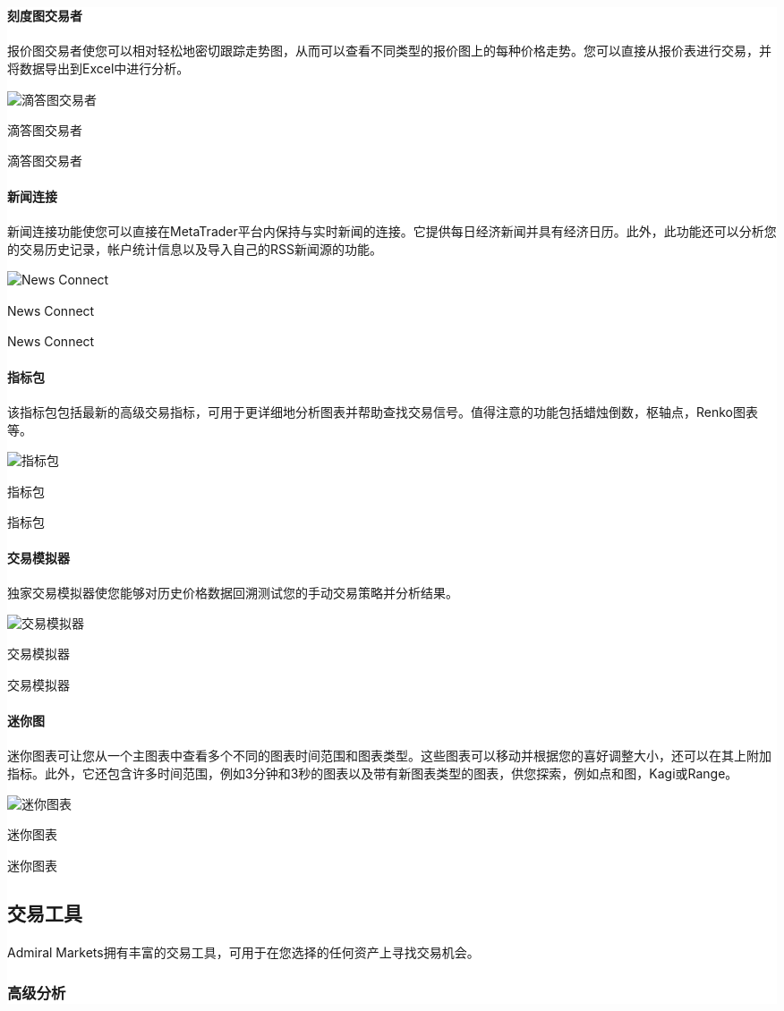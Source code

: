 #### 刻度图交易者

报价图交易者使您可以相对轻松地密切跟踪走势图，从而可以查看不同类型的报价图上的每种价格走势。您可以直接从报价表进行交易，并将数据导出到Excel中进行分析。

![滴答图交易者](https://cdn.fendou.la/funstoutiao/2020/12/Admiral-Markets-Tick-Chart-Trader.png "滴答图交易者")

滴答图交易者

滴答图交易者

#### 新闻连接

新闻连接功能使您可以直接在MetaTrader平台内保持与实时新闻的连接。它提供每日经济新闻并具有经济日历。此外，此功能还可以分析您的交易历史记录，帐户统计信息以及导入自己的RSS新闻源的功能。

![News Connect](https://cdn.fendou.la/funstoutiao/2020/12/Admiral-Markets-News-Connect.png "News Connect")

News Connect

News Connect

#### 指标包

该指标包包括最新的高级交易指标，可用于更详细地分析图表并帮助查找交易信号。值得注意的功能包括蜡烛倒数，枢轴点，Renko图表等。

![指标包](https://cdn.fendou.la/funstoutiao/2020/12/Admiral-Markets-Indicator-Package.png "指标包")

指标包

指标包

#### 交易模拟器

独家交易模拟器使您能够对历史价格数据回溯测试您的手动交易策略并分析结果。

![交易模拟器](https://cdn.fendou.la/funstoutiao/2020/12/Admiral-Markets-Trading-Simulator-1024x714.png "交易模拟器")

交易模拟器

交易模拟器

#### 迷你图

迷你图表可让您从一个主图表中查看多个不同的图表时间范围和图表类型。这些图表可以移动并根据您的喜好调整大小，还可以在其上附加指标。此外，它还包含许多时间范围，例如3分钟和3秒的图表以及带有新图表类型的图表，供您探索，例如点和图，Kagi或Range。

![迷你图表](https://cdn.fendou.la/funstoutiao/2020/12/Admiral-Markets-Mini-Chart.png "迷你图表")

迷你图表

迷你图表

## 交易工具

Admiral Markets拥有丰富的交易工具，可用于在您选择的任何资产上寻找交易机会。

### 高级分析
